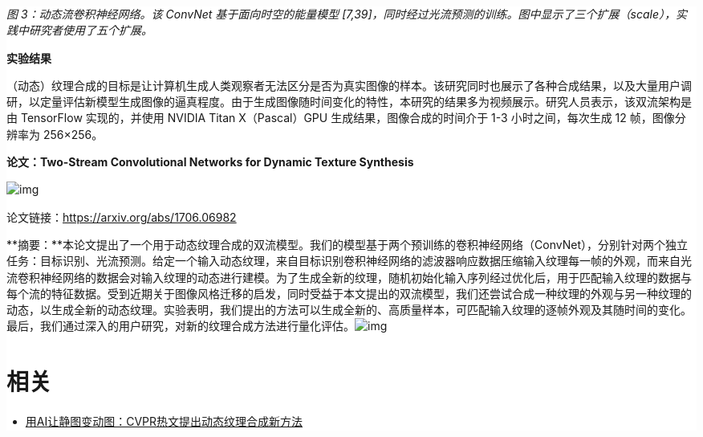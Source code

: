 *图 3：动态流卷积神经网络。该 ConvNet 基于面向时空的能量模型 [7,39]，同时经过光流预测的训练。图中显示了三个扩展（scale），实践中研究者使用了五个扩展。*



**实验结果**



（动态）纹理合成的目标是让计算机生成人类观察者无法区分是否为真实图像的样本。该研究同时也展示了各种合成结果，以及大量用户调研，以定量评估新模型生成图像的逼真程度。由于生成图像随时间变化的特性，本研究的结果多为视频展示。研究人员表示，该双流架构是由 TensorFlow 实现的，并使用 NVIDIA Titan X（Pascal）GPU 生成结果，图像合成的时间介于 1-3 小时之间，每次生成 12 帧，图像分辨率为 256×256。



**论文：Two-Stream Convolutional Networks for Dynamic Texture Synthesis**





![img](https://mmbiz.qpic.cn/mmbiz_png/KmXPKA19gW94eUNTSdK5oadmb3wqPpCsUDEjGyIgwJeiakThpMMibI3sxxdl5Hibxn9U8jwcdE5FlsVuJsic5c0Q8w/640?wx_fmt=png&tp=webp&wxfrom=5&wx_lazy=1&wx_co=1)



论文链接：https://arxiv.org/abs/1706.06982



**摘要：**本论文提出了一个用于动态纹理合成的双流模型。我们的模型基于两个预训练的卷积神经网络（ConvNet），分别针对两个独立任务：目标识别、光流预测。给定一个输入动态纹理，来自目标识别卷积神经网络的滤波器响应数据压缩输入纹理每一帧的外观，而来自光流卷积神经网络的数据会对输入纹理的动态进行建模。为了生成全新的纹理，随机初始化输入序列经过优化后，用于匹配输入纹理的数据与每个流的特征数据。受到近期关于图像风格迁移的启发，同时受益于本文提出的双流模型，我们还尝试合成一种纹理的外观与另一种纹理的动态，以生成全新的动态纹理。实验表明，我们提出的方法可以生成全新的、高质量样本，可匹配输入纹理的逐帧外观及其随时间的变化。最后，我们通过深入的用户研究，对新的纹理合成方法进行量化评估。![img](https://mmbiz.qpic.cn/mmbiz_png/KmXPKA19gW8Zfpicd40EribGuaFicDBCRH6IOu1Rnc4T3W3J1wE0j6kQ6GorRSgicib0fmNrj3yzlokup2jia9Z0YVeA/640?wx_fmt=png&tp=webp&wxfrom=5&wx_lazy=1&wx_co=1)

# 相关

- [用AI让静图变动图：CVPR热文提出动态纹理合成新方法](https://mp.weixin.qq.com/s?__biz=MzA3MzI4MjgzMw==&mid=2650741170&idx=1&sn=c7beecf75586e4c6e72fc2e69620f7aa&chksm=871addccb06d54dadc9c661919e157666d9bbc7deb75c0a4af59ea09fc3c89787c264a6f75d6&mpshare=1&scene=1&srcid=0421etq8tE0y89PIG1Tb66RH#rd)
